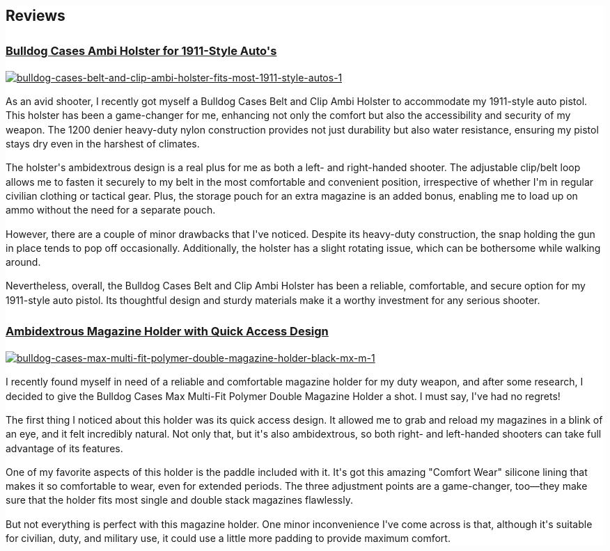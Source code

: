 ## Reviews

### [Bulldog Cases Ambi Holster for 1911-Style Auto's](https://serp.ly/@universityofguns/amazon/bulldog-gun-holsters?utm_source=universityofguns&utm_medium=organic&utm_campaign=website)

<div class="image"><a href="https://serp.ly/@universityofguns/amazon/bulldog-gun-holsters?utm_source=universityofguns&utm_medium=organic&utm_campaign=website"><img alt="bulldog-cases-belt-and-clip-ambi-holster-fits-most-1911-style-autos-1" src="https://imagedelivery.net/vy2bglCGN6hEeWOnSe2c7A/bulldog-cases-belt-and-clip-ambi-holster-fits-most-1911-style-autos-1/public"/></a></div>

As an avid shooter, I recently got myself a Bulldog Cases Belt and Clip Ambi Holster to accommodate my 1911-style auto pistol. This holster has been a game-changer for me, enhancing not only the comfort but also the accessibility and security of my weapon. The 1200 denier heavy-duty nylon construction provides not just durability but also water resistance, ensuring my pistol stays dry even in the harshest of climates.

The holster's ambidextrous design is a real plus for me as both a left- and right-handed shooter. The adjustable clip/belt loop allows me to fasten it securely to my belt in the most comfortable and convenient position, irrespective of whether I'm in regular civilian clothing or tactical gear. Plus, the storage pouch for an extra magazine is an added bonus, enabling me to load up on ammo without the need for a separate pouch.

However, there are a couple of minor drawbacks that I've noticed. Despite its heavy-duty construction, the snap holding the gun in place tends to pop off occasionally. Additionally, the holster has a slight rotating issue, which can be bothersome while walking around.

Nevertheless, overall, the Bulldog Cases Belt and Clip Ambi Holster has been a reliable, comfortable, and secure option for my 1911-style auto pistol. Its thoughtful design and sturdy materials make it a worthy investment for any serious shooter.

### [Ambidextrous Magazine Holder with Quick Access Design](https://serp.ly/@universityofguns/amazon/bulldog-gun-holsters?utm_source=universityofguns&utm_medium=organic&utm_campaign=website)

<div class="image"><a href="https://serp.ly/@universityofguns/amazon/bulldog-gun-holsters?utm_source=universityofguns&utm_medium=organic&utm_campaign=website"><img alt="bulldog-cases-max-multi-fit-polymer-double-magazine-holder-black-mx-m-1" src="https://imagedelivery.net/vy2bglCGN6hEeWOnSe2c7A/bulldog-cases-max-multi-fit-polymer-double-magazine-holder-black-mx-m-1/public"/></a></div>

I recently found myself in need of a reliable and comfortable magazine holder for my duty weapon, and after some research, I decided to give the Bulldog Cases Max Multi-Fit Polymer Double Magazine Holder a shot. I must say, I've had no regrets!

The first thing I noticed about this holder was its quick access design. It allowed me to grab and reload my magazines in a blink of an eye, and it felt incredibly natural. Not only that, but it's also ambidextrous, so both right- and left-handed shooters can take full advantage of its features.

One of my favorite aspects of this holder is the paddle included with it. It's got this amazing "Comfort Wear" silicone lining that makes it so comfortable to wear, even for extended periods. The three adjustment points are a game-changer, too—they make sure that the holder fits most single and double stack magazines flawlessly.

But not everything is perfect with this magazine holder. One minor inconvenience I've come across is that, although it's suitable for civilian, duty, and military use, it could use a little more padding to provide maximum comfort.
